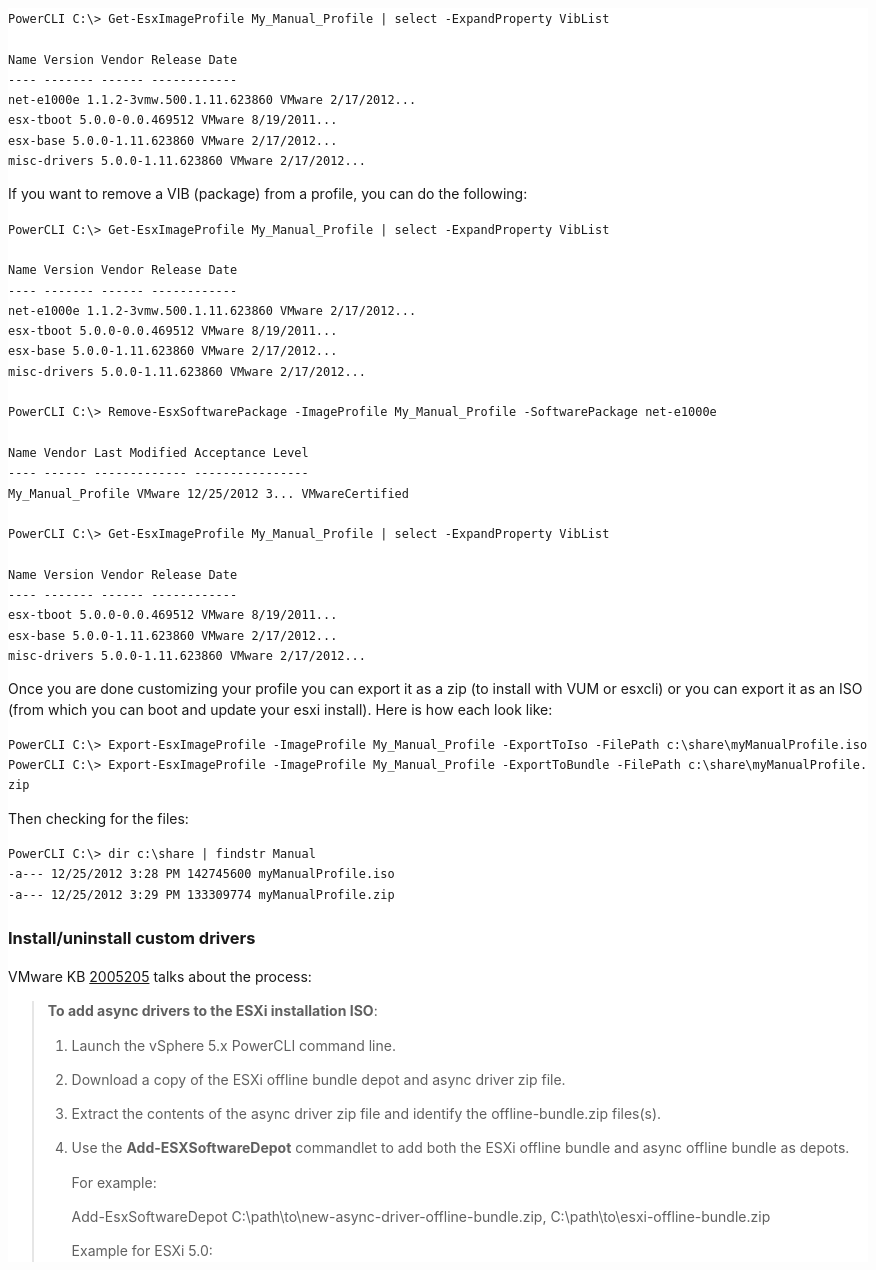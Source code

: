 	PowerCLI C:\> Get-EsxImageProfile My_Manual_Profile | select -ExpandProperty VibList
	
	Name Version Vendor Release Date
	---- ------- ------ ------------
	net-e1000e 1.1.2-3vmw.500.1.11.623860 VMware 2/17/2012...
	esx-tboot 5.0.0-0.0.469512 VMware 8/19/2011...
	esx-base 5.0.0-1.11.623860 VMware 2/17/2012...
	misc-drivers 5.0.0-1.11.623860 VMware 2/17/2012...

If you want to remove a VIB (package) from a profile, you can do the following:

	PowerCLI C:\> Get-EsxImageProfile My_Manual_Profile | select -ExpandProperty VibList
	
	Name Version Vendor Release Date
	---- ------- ------ ------------
	net-e1000e 1.1.2-3vmw.500.1.11.623860 VMware 2/17/2012...
	esx-tboot 5.0.0-0.0.469512 VMware 8/19/2011...
	esx-base 5.0.0-1.11.623860 VMware 2/17/2012...
	misc-drivers 5.0.0-1.11.623860 VMware 2/17/2012...
	
	PowerCLI C:\> Remove-EsxSoftwarePackage -ImageProfile My_Manual_Profile -SoftwarePackage net-e1000e
	
	Name Vendor Last Modified Acceptance Level
	---- ------ ------------- ----------------
	My_Manual_Profile VMware 12/25/2012 3... VMwareCertified
	
	PowerCLI C:\> Get-EsxImageProfile My_Manual_Profile | select -ExpandProperty VibList
	
	Name Version Vendor Release Date
	---- ------- ------ ------------
	esx-tboot 5.0.0-0.0.469512 VMware 8/19/2011...
	esx-base 5.0.0-1.11.623860 VMware 2/17/2012...
	misc-drivers 5.0.0-1.11.623860 VMware 2/17/2012...

Once you are done customizing your profile you can export it as a zip (to install with VUM or esxcli) or you can export it as an ISO (from which you can boot and update your esxi install). Here is how each look like:

	PowerCLI C:\> Export-EsxImageProfile -ImageProfile My_Manual_Profile -ExportToIso -FilePath c:\share\myManualProfile.iso
	PowerCLI C:\> Export-EsxImageProfile -ImageProfile My_Manual_Profile -ExportToBundle -FilePath c:\share\myManualProfile.zip

Then checking for the files:

	PowerCLI C:\> dir c:\share | findstr Manual
	-a--- 12/25/2012 3:28 PM 142745600 myManualProfile.iso
	-a--- 12/25/2012 3:29 PM 133309774 myManualProfile.zip

### Install/uninstall custom drivers

VMware KB [2005205](http://kb.vmware.com/kb/2005205) talks about the process:

> **To add async drivers to the ESXi installation ISO**:
>
> 1.  Launch the vSphere 5.x PowerCLI command line.
> 2.  Download a copy of the ESXi offline bundle depot and async driver zip file.
> 3.  Extract the contents of the async driver zip file and identify the offline-bundle.zip files(s).
> 4.  Use the **Add-ESXSoftwareDepot** commandlet to add both the ESXi offline bundle and async offline bundle as depots.
>
>        For example:
>
>     	Add-EsxSoftwareDepot C:\path\to\new-async-driver-offline-bundle.zip, C:\path\to\esxi-offline-bundle.zip
>
>       Example for ESXi 5.0:
>